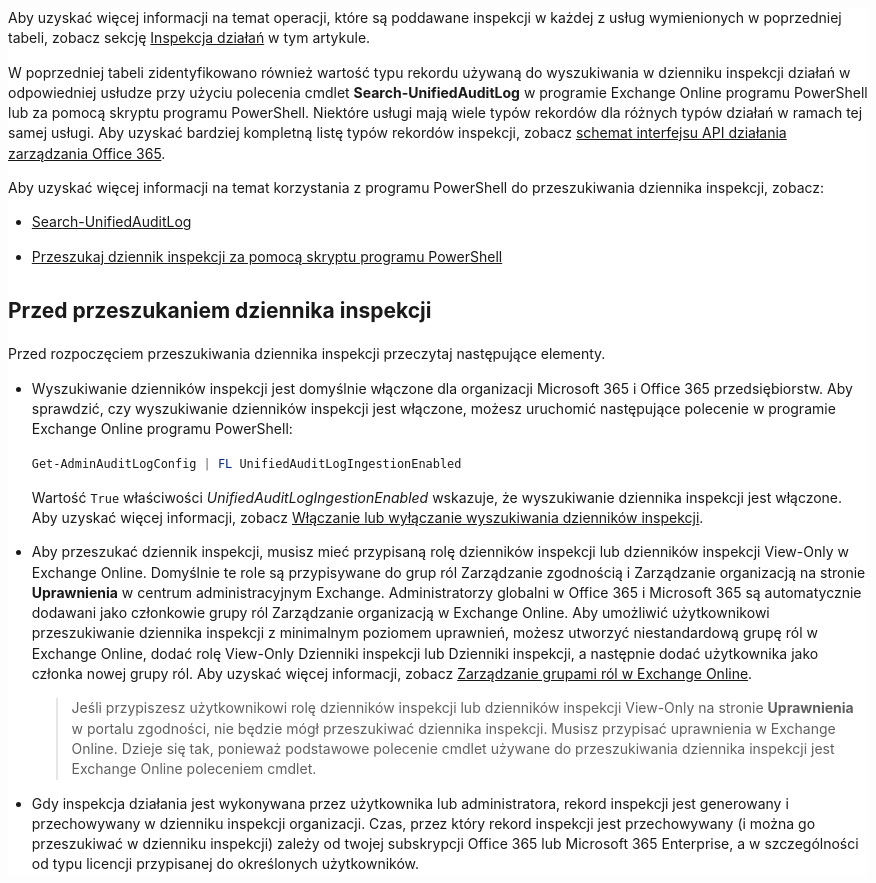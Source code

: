Aby uzyskać więcej informacji na temat operacji, które są poddawane inspekcji w każdej z usług wymienionych w poprzedniej tabeli, zobacz sekcję [Inspekcja działań](#audited-activities) w tym artykule.

W poprzedniej tabeli zidentyfikowano również wartość typu rekordu używaną do wyszukiwania w dzienniku inspekcji działań w odpowiedniej usłudze przy użyciu polecenia cmdlet **Search-UnifiedAuditLog** w programie Exchange Online programu PowerShell lub za pomocą skryptu programu PowerShell. Niektóre usługi mają wiele typów rekordów dla różnych typów działań w ramach tej samej usługi. Aby uzyskać bardziej kompletną listę typów rekordów inspekcji, zobacz [schemat interfejsu API działania zarządzania Office 365](/office/office-365-management-api/office-365-management-activity-api-schema#auditlogrecordtype).

 Aby uzyskać więcej informacji na temat korzystania z programu PowerShell do przeszukiwania dziennika inspekcji, zobacz:

- [Search-UnifiedAuditLog](/powershell/module/exchange/search-unifiedauditlog)

- [Przeszukaj dziennik inspekcji za pomocą skryptu programu PowerShell](audit-log-search-script.md)

## <a name="before-you-search-the-audit-log"></a>Przed przeszukaniem dziennika inspekcji

Przed rozpoczęciem przeszukiwania dziennika inspekcji przeczytaj następujące elementy.

- Wyszukiwanie dzienników inspekcji jest domyślnie włączone dla organizacji Microsoft 365 i Office 365 przedsiębiorstw. Aby sprawdzić, czy wyszukiwanie dzienników inspekcji jest włączone, możesz uruchomić następujące polecenie w programie Exchange Online programu PowerShell:

  ```powershell
  Get-AdminAuditLogConfig | FL UnifiedAuditLogIngestionEnabled
  ```

  Wartość `True` właściwości *UnifiedAuditLogIngestionEnabled* wskazuje, że wyszukiwanie dziennika inspekcji jest włączone. Aby uzyskać więcej informacji, zobacz [Włączanie lub wyłączanie wyszukiwania dzienników inspekcji](turn-audit-log-search-on-or-off.md).

- Aby przeszukać dziennik inspekcji, musisz mieć przypisaną rolę dzienników inspekcji lub dzienników inspekcji View-Only w Exchange Online. Domyślnie te role są przypisywane do grup ról Zarządzanie zgodnością i Zarządzanie organizacją na stronie **Uprawnienia** w centrum administracyjnym Exchange. Administratorzy globalni w Office 365 i Microsoft 365 są automatycznie dodawani jako członkowie grupy ról Zarządzanie organizacją w Exchange Online. Aby umożliwić użytkownikowi przeszukiwanie dziennika inspekcji z minimalnym poziomem uprawnień, możesz utworzyć niestandardową grupę ról w Exchange Online, dodać rolę View-Only Dzienniki inspekcji lub Dzienniki inspekcji, a następnie dodać użytkownika jako członka nowej grupy ról. Aby uzyskać więcej informacji, zobacz [Zarządzanie grupami ról w Exchange Online](/Exchange/permissions-exo/role-groups).

  > Jeśli przypiszesz użytkownikowi rolę dzienników inspekcji lub dzienników inspekcji View-Only na stronie **Uprawnienia** w portalu zgodności, nie będzie mógł przeszukiwać dziennika inspekcji. Musisz przypisać uprawnienia w Exchange Online. Dzieje się tak, ponieważ podstawowe polecenie cmdlet używane do przeszukiwania dziennika inspekcji jest Exchange Online poleceniem cmdlet.

- Gdy inspekcja działania jest wykonywana przez użytkownika lub administratora, rekord inspekcji jest generowany i przechowywany w dzienniku inspekcji organizacji. Czas, przez który rekord inspekcji jest przechowywany (i można go przeszukiwać w dzienniku inspekcji) zależy od twojej subskrypcji Office 365 lub Microsoft 365 Enterprise, a w szczególności od typu licencji przypisanej do określonych użytkowników.
